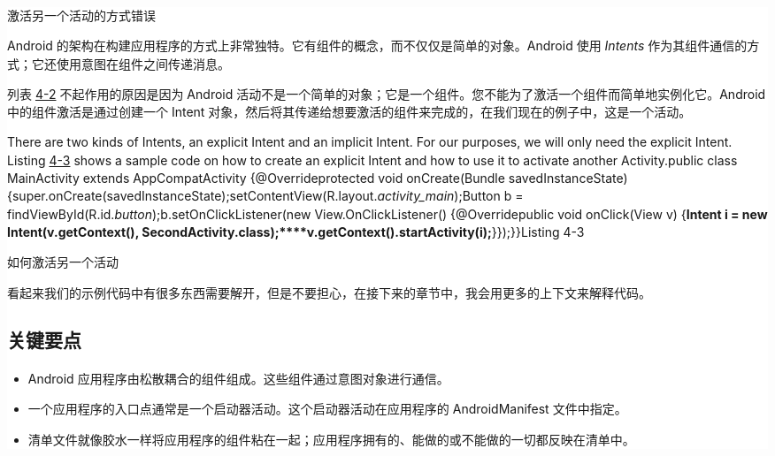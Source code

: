 激活另一个活动的方式错误

Android 的架构在构建应用程序的方式上非常独特。它有组件的概念，而不仅仅是简单的对象。Android 使用 *Intents* 作为其组件通信的方式；它还使用意图在组件之间传递消息。

列表 [4-2](#PC2) 不起作用的原因是因为 Android 活动不是一个简单的对象；它是一个组件。您不能为了激活一个组件而简单地实例化它。Android 中的组件激活是通过创建一个 Intent 对象，然后将其传递给想要激活的组件来完成的，在我们现在的例子中，这是一个活动。

There are two kinds of Intents, an explicit Intent and an implicit Intent. For our purposes, we will only need the explicit Intent. Listing [4-3](#PC3) shows a sample code on how to create an explicit Intent and how to use it to activate another Activity.public class MainActivity extends AppCompatActivity {@Overrideprotected void onCreate(Bundle savedInstanceState) {super.onCreate(savedInstanceState);setContentView(R.layout.*activity_main*);Button b = findViewById(R.id.*button*);b.setOnClickListener(new View.OnClickListener() {@Overridepublic void onClick(View v) {**Intent i = new Intent(v.getContext(), SecondActivity.class);****v.getContext().startActivity(i);**}});}}Listing 4-3

如何激活另一个活动

看起来我们的示例代码中有很多东西需要解开，但是不要担心，在接下来的章节中，我会用更多的上下文来解释代码。

</section>

<section class="Section1 RenderAsSection1" id="Sec5">

## 关键要点

*   Android 应用程序由松散耦合的组件组成。这些组件通过意图对象进行通信。

*   一个应用程序的入口点通常是一个启动器活动。这个启动器活动在应用程序的 AndroidManifest 文件中指定。

*   清单文件就像胶水一样将应用程序的组件粘在一起；应用程序拥有的、能做的或不能做的一切都反映在清单中。

</section>